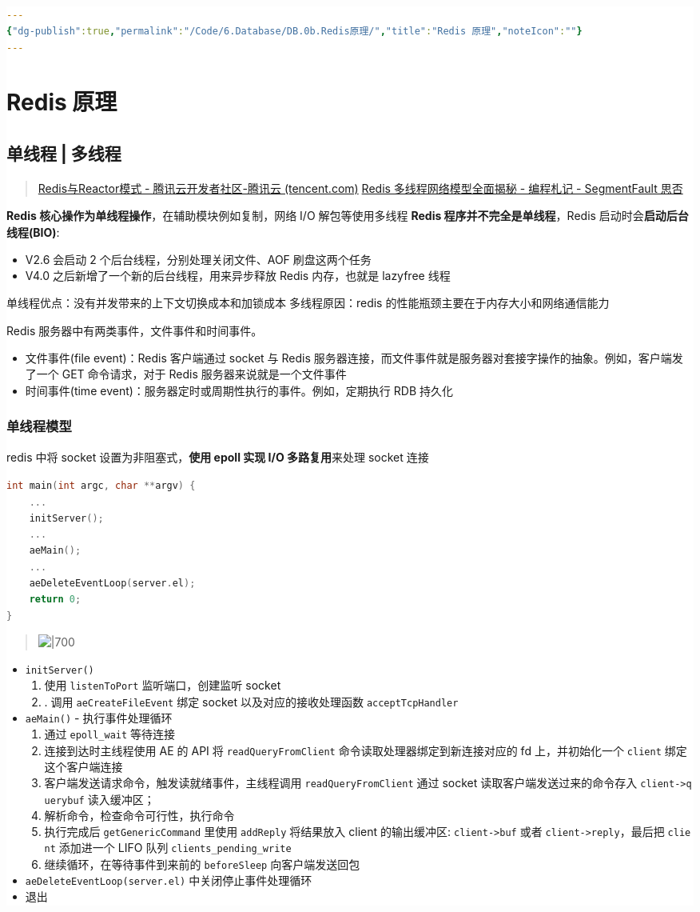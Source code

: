 ```yaml
---
{"dg-publish":true,"permalink":"/Code/6.Database/DB.0b.Redis原理/","title":"Redis 原理","noteIcon":""}
---
```



# Redis 原理

## 单线程 | 多线程

> [Redis与Reactor模式 - 腾讯云开发者社区-腾讯云 (tencent.com)](https://cloud.tencent.com/developer/article/1420724)
> [Redis 多线程网络模型全面揭秘 - 编程札记 - SegmentFault 思否](https://segmentfault.com/a/1190000039223696)

**Redis 核心操作为单线程操作**，在辅助模块例如复制，网络 I/O 解包等使用多线程
**Redis 程序并不完全是单线程**，Redis 启动时会**启动后台线程(BIO)**:
- V2.6 会启动 2 个后台线程，分别处理关闭文件、AOF 刷盘这两个任务
- V4.0 之后新增了一个新的后台线程，用来异步释放 Redis 内存，也就是 lazyfree 线程

单线程优点：没有并发带来的上下文切换成本和加锁成本
多线程原因：redis 的性能瓶颈主要在于内存大小和网络通信能力

Redis 服务器中有两类事件，文件事件和时间事件。
- 文件事件(file event)：Redis 客户端通过 socket 与 Redis 服务器连接，而文件事件就是服务器对套接字操作的抽象。例如，客户端发了一个 GET 命令请求，对于 Redis 服务器来说就是一个文件事件
- 时间事件(time event)：服务器定时或周期性执行的事件。例如，定期执行 RDB 持久化

### 单线程模型

redis 中将 socket 设置为非阻塞式，**使用 epoll 实现 I/O 多路复用**来处理 socket 连接

```C
int main(int argc, char **argv) {
	...
	initServer();
	...
	aeMain();
	...
	aeDeleteEventLoop(server.el);
	return 0;
}
```

>![|700](https://segmentfault.com/img/remote/1460000039223698)

- `initServer()`
  1. 使用 `listenToPort` 监听端口，创建监听 socket
  2. . 调用 `aeCreateFileEvent` 绑定 socket 以及对应的接收处理函数 `acceptTcpHandler`
- `aeMain()` - 执行事件处理循环
  1. 通过 `epoll_wait` 等待连接
  2. 连接到达时主线程使用 AE 的 API 将 `readQueryFromClient` 命令读取处理器绑定到新连接对应的 fd 上，并初始化一个 `client` 绑定这个客户端连接
  3. 客户端发送请求命令，触发读就绪事件，主线程调用 `readQueryFromClient` 通过 socket 读取客户端发送过来的命令存入 `client->querybuf` 读入缓冲区；
  4. 解析命令，检查命令可行性，执行命令
  5. 执行完成后 `getGenericCommand` 里使用 `addReply` 将结果放入 client 的输出缓冲区: `client->buf` 或者 `client->reply`，最后把 `client` 添加进一个 LIFO 队列 `clients_pending_write`
  6. 继续循环，在等待事件到来前的 `beforeSleep` 向客户端发送回包
- `aeDeleteEventLoop(server.el)` 中关闭停止事件处理循环
- 退出
